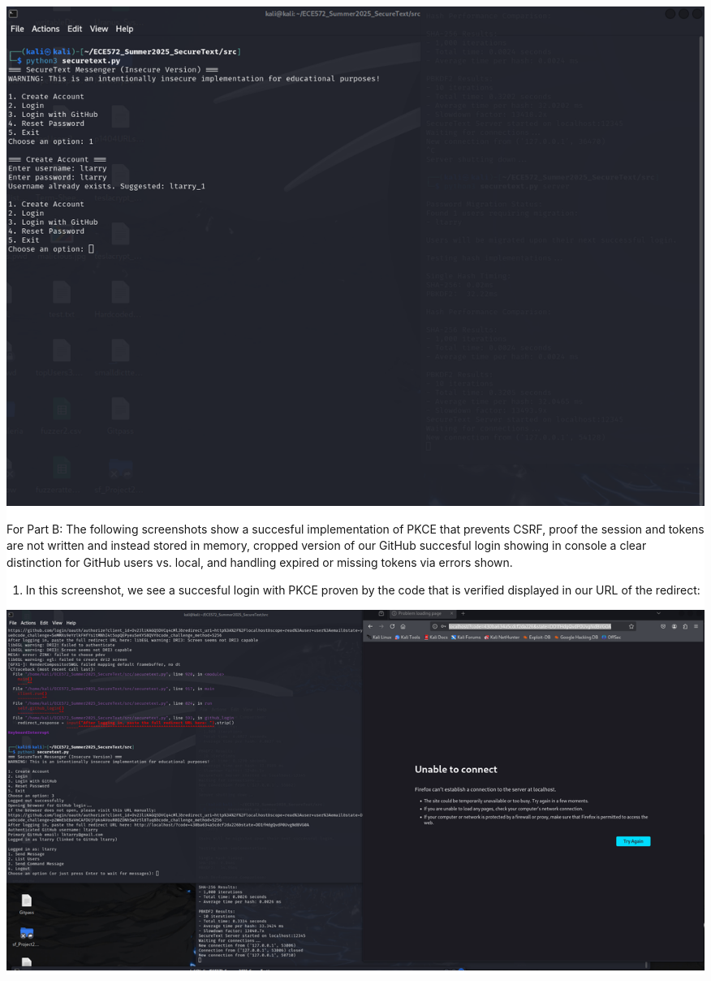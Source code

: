 ![](Task-5/UserConflictHandleProof.png)


For Part B: The following screenshots show a succesful implementation of PKCE that prevents CSRF, proof the session and tokens are not written and instead stored in memory, cropped version of our GitHub succesful login showing in console a clear distinction for GitHub users vs. local, and handling expired or missing tokens via errors shown.

1. In this screenshot, we see a succesful login with PKCE proven by the code that is verified displayed in our URL of the redirect:

![](Task-5/SuccesfulLoginWithChallengeshowninURL(Fullyupdated).png)